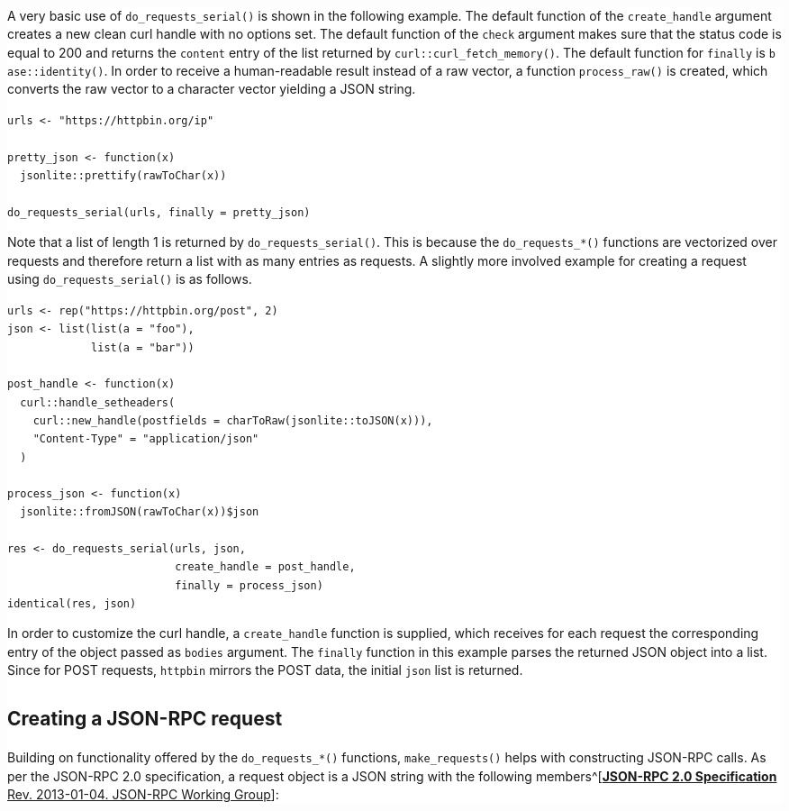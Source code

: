 A very basic use of `do_requests_serial()` is shown in the following example. The default function of the `create_handle` argument creates a new clean curl handle with no options set. The default function of the `check` argument makes sure that the status code is equal to 200 and returns the `content` entry of the list returned by `curl::curl_fetch_memory()`. The default function for `finally` is `base::identity()`. In order to receive a human-readable result instead of a raw vector, a function `process_raw()` is created, which converts the raw vector to a character vector yielding a JSON string.

```{r rest-simple}
urls <- "https://httpbin.org/ip"

pretty_json <- function(x)
  jsonlite::prettify(rawToChar(x))

do_requests_serial(urls, finally = pretty_json)
```

Note that a list of length 1 is returned by `do_requests_serial()`. This is because the `do_requests_*()` functions are vectorized over requests and therefore return a list with as many entries as requests. A slightly more involved example for creating a request using `do_requests_serial()` is as follows.

```{r rest-json}
urls <- rep("https://httpbin.org/post", 2)
json <- list(list(a = "foo"),
             list(a = "bar"))

post_handle <- function(x)
  curl::handle_setheaders(
    curl::new_handle(postfields = charToRaw(jsonlite::toJSON(x))),
    "Content-Type" = "application/json"
  )

process_json <- function(x)
  jsonlite::fromJSON(rawToChar(x))$json

res <- do_requests_serial(urls, json,
                          create_handle = post_handle,
                          finally = process_json)
identical(res, json)
```

In order to customize the curl handle, a `create_handle` function is supplied, which receives for each request the corresponding entry of the object passed as `bodies` argument. The `finally` function in this example parses the returned JSON object into a list. Since for POST requests, `httpbin` mirrors the POST data, the initial `json` list is returned.

## Creating a JSON-RPC request

Building on functionality offered by the `do_requests_*()` functions, `make_requests()` helps with constructing JSON-RPC calls. As per the JSON-RPC 2.0 specification, a request object is a JSON string with the following members^[[**JSON-RPC 2.0 Specification** Rev. 2013-01-04. JSON-RPC Working Group](http://www.jsonrpc.org/specification)]:

